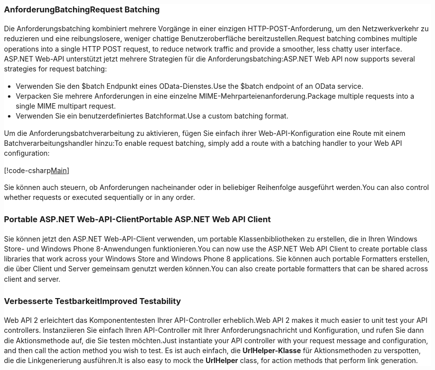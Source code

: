 ### <a name="request-batching"></a><span data-ttu-id="1f6c5-270">AnforderungBatching</span><span class="sxs-lookup"><span data-stu-id="1f6c5-270">Request Batching</span></span>

<span data-ttu-id="1f6c5-271">Die Anforderungsbatching kombiniert mehrere Vorgänge in einer einzigen HTTP-POST-Anforderung, um den Netzwerkverkehr zu reduzieren und eine reibungslosere, weniger chattige Benutzeroberfläche bereitzustellen.</span><span class="sxs-lookup"><span data-stu-id="1f6c5-271">Request batching combines multiple operations into a single HTTP POST request, to reduce network traffic and provide a smoother, less chatty user interface.</span></span> <span data-ttu-id="1f6c5-272">ASP.NET Web-API unterstützt jetzt mehrere Strategien für die Anforderungsbatching:</span><span class="sxs-lookup"><span data-stu-id="1f6c5-272">ASP.NET Web API now supports several strategies for request batching:</span></span>

- <span data-ttu-id="1f6c5-273">Verwenden Sie den $batch Endpunkt eines OData-Dienstes.</span><span class="sxs-lookup"><span data-stu-id="1f6c5-273">Use the $batch endpoint of an OData service.</span></span>
- <span data-ttu-id="1f6c5-274">Verpacken Sie mehrere Anforderungen in eine einzelne MIME-Mehrparteienanforderung.</span><span class="sxs-lookup"><span data-stu-id="1f6c5-274">Package multiple requests into a single MIME multipart request.</span></span>
- <span data-ttu-id="1f6c5-275">Verwenden Sie ein benutzerdefiniertes Batchformat.</span><span class="sxs-lookup"><span data-stu-id="1f6c5-275">Use a custom batching format.</span></span>

<span data-ttu-id="1f6c5-276">Um die Anforderungsbatchverarbeitung zu aktivieren, fügen Sie einfach ihrer Web-API-Konfiguration eine Route mit einem Batchverarbeitungshandler hinzu:</span><span class="sxs-lookup"><span data-stu-id="1f6c5-276">To enable request batching, simply add a route with a batching handler to your Web API configuration:</span></span>

[!code-csharp[Main](release-notes/samples/sample4.cs)]

<span data-ttu-id="1f6c5-277">Sie können auch steuern, ob Anforderungen nacheinander oder in beliebiger Reihenfolge ausgeführt werden.</span><span class="sxs-lookup"><span data-stu-id="1f6c5-277">You can also control whether requests or executed sequentially or in any order.</span></span>

### <a name="portable-aspnet-web-api-client"></a><span data-ttu-id="1f6c5-278">Portable ASP.NET Web-API-Client</span><span class="sxs-lookup"><span data-stu-id="1f6c5-278">Portable ASP.NET Web API Client</span></span>

<span data-ttu-id="1f6c5-279">Sie können jetzt den ASP.NET Web-API-Client verwenden, um portable Klassenbibliotheken zu erstellen, die in Ihren Windows Store- und Windows Phone 8-Anwendungen funktionieren.</span><span class="sxs-lookup"><span data-stu-id="1f6c5-279">You can now use the ASP.NET Web API Client to create portable class libraries that work across your Windows Store and Windows Phone 8 applications.</span></span> <span data-ttu-id="1f6c5-280">Sie können auch portable Formatters erstellen, die über Client und Server gemeinsam genutzt werden können.</span><span class="sxs-lookup"><span data-stu-id="1f6c5-280">You can also create portable formatters that can be shared across client and server.</span></span>

### <a name="improved-testability"></a><span data-ttu-id="1f6c5-281">Verbesserte Testbarkeit</span><span class="sxs-lookup"><span data-stu-id="1f6c5-281">Improved Testability</span></span>

<span data-ttu-id="1f6c5-282">Web API 2 erleichtert das Komponententesten Ihrer API-Controller erheblich.</span><span class="sxs-lookup"><span data-stu-id="1f6c5-282">Web API 2 makes it much easier to unit test your API controllers.</span></span> <span data-ttu-id="1f6c5-283">Instanziieren Sie einfach Ihren API-Controller mit Ihrer Anforderungsnachricht und Konfiguration, und rufen Sie dann die Aktionsmethode auf, die Sie testen möchten.</span><span class="sxs-lookup"><span data-stu-id="1f6c5-283">Just instantiate your API controller with your request message and configuration, and then call the action method you wish to test.</span></span> <span data-ttu-id="1f6c5-284">Es ist auch einfach, die **UrlHelper-Klasse** für Aktionsmethoden zu verspotten, die die Linkgenerierung ausführen.</span><span class="sxs-lookup"><span data-stu-id="1f6c5-284">It is also easy to mock the **UrlHelper** class, for action methods that perform link generation.</span></span>
